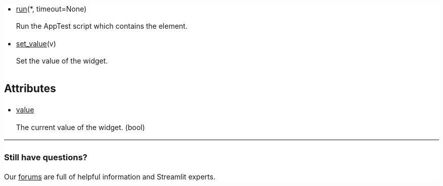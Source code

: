 *   [run](/develop/api-reference/app-testing/testing-element-classes#togglerun)(\*, timeout=None)

    Run the AppTest script which contains the element.

*   [set\_value](/develop/api-reference/app-testing/testing-element-classes#toggleset_value)(v)

    Set the value of the widget.

## Attributes

*   [value](/develop/api-reference/app-testing/testing-element-classes#togglevalue)

    The current value of the widget. (bool)

---

### Still have questions?

Our [forums](https://discuss.streamlit.io) are full of helpful information and Streamlit experts.
